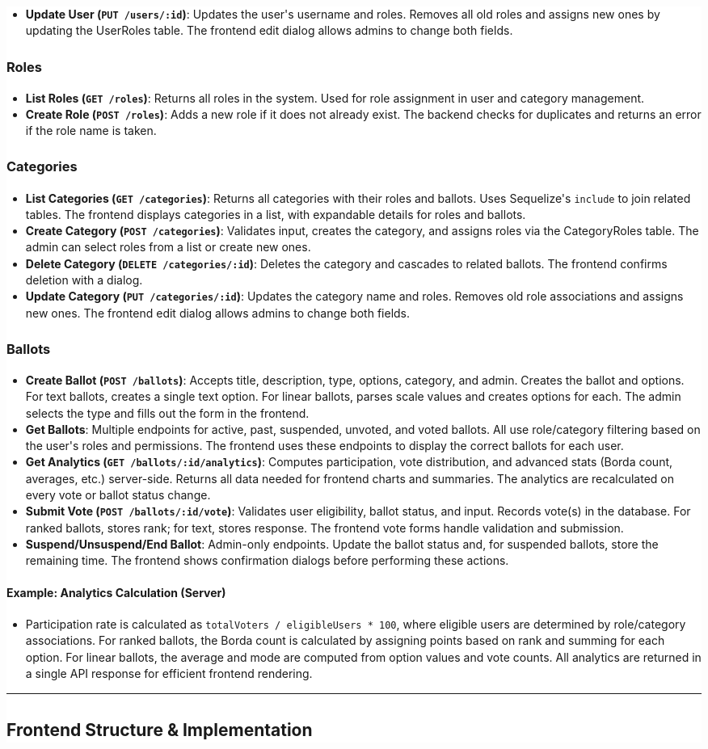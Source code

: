 - **Update User (`PUT /users/:id`)**: Updates the user's username and roles. Removes all old roles and assigns new ones by updating the UserRoles table. The frontend edit dialog allows admins to change both fields.

### Roles
- **List Roles (`GET /roles`)**: Returns all roles in the system. Used for role assignment in user and category management.
- **Create Role (`POST /roles`)**: Adds a new role if it does not already exist. The backend checks for duplicates and returns an error if the role name is taken.

### Categories
- **List Categories (`GET /categories`)**: Returns all categories with their roles and ballots. Uses Sequelize's `include` to join related tables. The frontend displays categories in a list, with expandable details for roles and ballots.
- **Create Category (`POST /categories`)**: Validates input, creates the category, and assigns roles via the CategoryRoles table. The admin can select roles from a list or create new ones.
- **Delete Category (`DELETE /categories/:id`)**: Deletes the category and cascades to related ballots. The frontend confirms deletion with a dialog.
- **Update Category (`PUT /categories/:id`)**: Updates the category name and roles. Removes old role associations and assigns new ones. The frontend edit dialog allows admins to change both fields.

### Ballots
- **Create Ballot (`POST /ballots`)**: Accepts title, description, type, options, category, and admin. Creates the ballot and options. For text ballots, creates a single text option. For linear ballots, parses scale values and creates options for each. The admin selects the type and fills out the form in the frontend.
- **Get Ballots**: Multiple endpoints for active, past, suspended, unvoted, and voted ballots. All use role/category filtering based on the user's roles and permissions. The frontend uses these endpoints to display the correct ballots for each user.
- **Get Analytics (`GET /ballots/:id/analytics`)**: Computes participation, vote distribution, and advanced stats (Borda count, averages, etc.) server-side. Returns all data needed for frontend charts and summaries. The analytics are recalculated on every vote or ballot status change.
- **Submit Vote (`POST /ballots/:id/vote`)**: Validates user eligibility, ballot status, and input. Records vote(s) in the database. For ranked ballots, stores rank; for text, stores response. The frontend vote forms handle validation and submission.
- **Suspend/Unsuspend/End Ballot**: Admin-only endpoints. Update the ballot status and, for suspended ballots, store the remaining time. The frontend shows confirmation dialogs before performing these actions.

#### Example: Analytics Calculation (Server)
- Participation rate is calculated as `totalVoters / eligibleUsers * 100`, where eligible users are determined by role/category associations. For ranked ballots, the Borda count is calculated by assigning points based on rank and summing for each option. For linear ballots, the average and mode are computed from option values and vote counts. All analytics are returned in a single API response for efficient frontend rendering.

---

## Frontend Structure & Implementation
